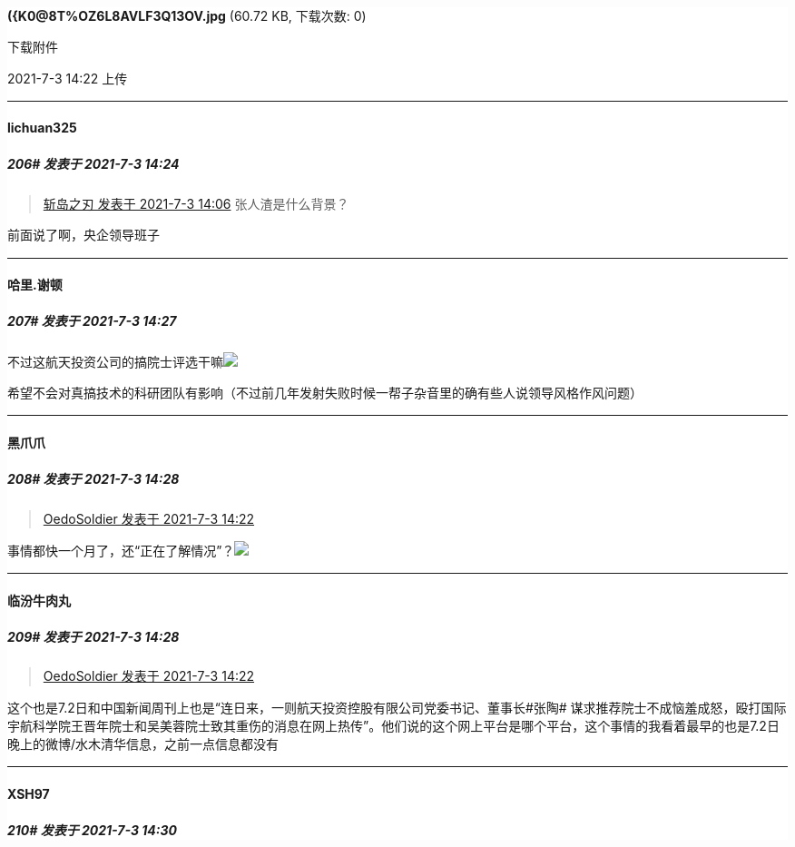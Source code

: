 
<strong>({K0@8T%OZ6L8AVLF3Q13OV.jpg</strong> (60.72 KB, 下载次数: 0)

下载附件

2021-7-3 14:22 上传


*****

####  lichuan325  
##### 206#       发表于 2021-7-3 14:24


<blockquote><a href="httphttps://bbs.saraba1st.com/2b/forum.php?mod=redirect&amp;goto=findpost&amp;pid=51827168&amp;ptid=2013277" target="_blank">斩岛之刃 发表于 2021-7-3 14:06</a>
张人渣是什么背景？</blockquote>
前面说了啊，央企领导班子


*****

####  哈里.谢顿  
##### 207#       发表于 2021-7-3 14:27


不过这航天投资公司的搞院士评选干嘛<img src="https://static.saraba1st.com/image/smiley/face2017/001.png" referrerpolicy="no-referrer">


希望不会对真搞技术的科研团队有影响（不过前几年发射失败时候一帮子杂音里的确有些人说领导风格作风问题）


*****

####  黑爪爪  
##### 208#       发表于 2021-7-3 14:28


<blockquote><a href="httphttps://bbs.saraba1st.com/2b/forum.php?mod=redirect&amp;goto=findpost&amp;pid=51827299&amp;ptid=2013277" target="_blank">OedoSoldier 发表于 2021-7-3 14:22</a></blockquote>
事情都快一个月了，还“正在了解情况”？<img src="https://static.saraba1st.com/image/smiley/face2017/125.png" referrerpolicy="no-referrer">


*****

####  临汾牛肉丸  
##### 209#       发表于 2021-7-3 14:28


<blockquote><a href="httphttps://bbs.saraba1st.com/2b/forum.php?mod=redirect&amp;goto=findpost&amp;pid=51827299&amp;ptid=2013277" target="_blank">OedoSoldier 发表于 2021-7-3 14:22</a></blockquote>
这个也是7.2日和中国新闻周刊上也是“连日来，一则航天投资控股有限公司党委书记、董事长#张陶# 谋求推荐院士不成恼羞成怒，殴打国际宇航科学院王晋年院士和吴美蓉院士致其重伤的消息在网上热传”。他们说的这个网上平台是哪个平台，这个事情的我看着最早的也是7.2日晚上的微博/水木清华信息，之前一点信息都没有


*****

####  XSH97  
##### 210#       发表于 2021-7-3 14:30
